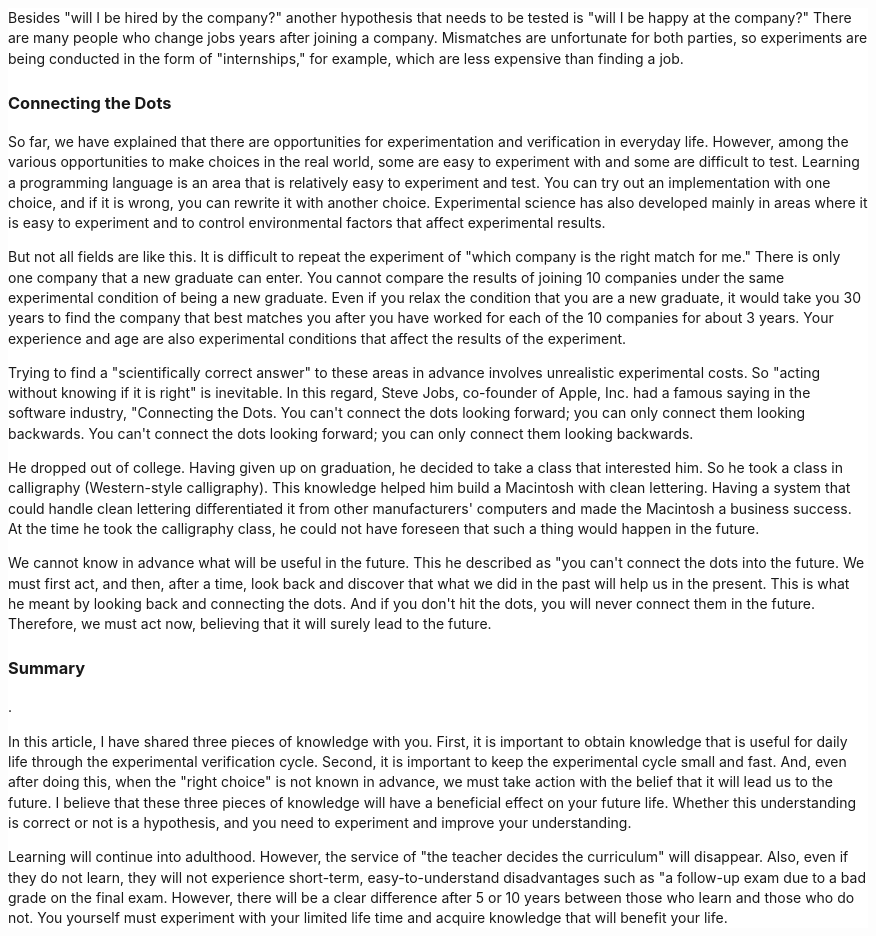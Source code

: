 Besides "will I be hired by the company?" another hypothesis that needs to be tested is "will I be happy at the company?" There are many people who change jobs years after joining a company. Mismatches are unfortunate for both parties, so experiments are being conducted in the form of "internships," for example, which are less expensive than finding a job.

### Connecting the Dots

So far, we have explained that there are opportunities for experimentation and verification in everyday life. However, among the various opportunities to make choices in the real world, some are easy to experiment with and some are difficult to test. Learning a programming language is an area that is relatively easy to experiment and test. You can try out an implementation with one choice, and if it is wrong, you can rewrite it with another choice. Experimental science has also developed mainly in areas where it is easy to experiment and to control environmental factors that affect experimental results.

But not all fields are like this. It is difficult to repeat the experiment of "which company is the right match for me." There is only one company that a new graduate can enter. You cannot compare the results of joining 10 companies under the same experimental condition of being a new graduate. Even if you relax the condition that you are a new graduate, it would take you 30 years to find the company that best matches you after you have worked for each of the 10 companies for about 3 years. Your experience and age are also experimental conditions that affect the results of the experiment.

Trying to find a "scientifically correct answer" to these areas in advance involves unrealistic experimental costs. So "acting without knowing if it is right" is inevitable. In this regard, Steve Jobs, co-founder of Apple, Inc. had a famous saying in the software industry, "Connecting the Dots. You can't connect the dots looking forward; you can only connect them looking backwards. You can't connect the dots looking forward; you can only connect them looking backwards.

He dropped out of college. Having given up on graduation, he decided to take a class that interested him. So he took a class in calligraphy (Western-style calligraphy). This knowledge helped him build a Macintosh with clean lettering. Having a system that could handle clean lettering differentiated it from other manufacturers' computers and made the Macintosh a business success. At the time he took the calligraphy class, he could not have foreseen that such a thing would happen in the future.

We cannot know in advance what will be useful in the future. This he described as "you can't connect the dots into the future. We must first act, and then, after a time, look back and discover that what we did in the past will help us in the present. This is what he meant by looking back and connecting the dots. And if you don't hit the dots, you will never connect them in the future. Therefore, we must act now, believing that it will surely lead to the future.

### Summary
.

In this article, I have shared three pieces of knowledge with you. First, it is important to obtain knowledge that is useful for daily life through the experimental verification cycle. Second, it is important to keep the experimental cycle small and fast. And, even after doing this, when the "right choice" is not known in advance, we must take action with the belief that it will lead us to the future. I believe that these three pieces of knowledge will have a beneficial effect on your future life. Whether this understanding is correct or not is a hypothesis, and you need to experiment and improve your understanding.

Learning will continue into adulthood. However, the service of "the teacher decides the curriculum" will disappear. Also, even if they do not learn, they will not experience short-term, easy-to-understand disadvantages such as "a follow-up exam due to a bad grade on the final exam. However, there will be a clear difference after 5 or 10 years between those who learn and those who do not. You yourself must experiment with your limited life time and acquire knowledge that will benefit your life.
